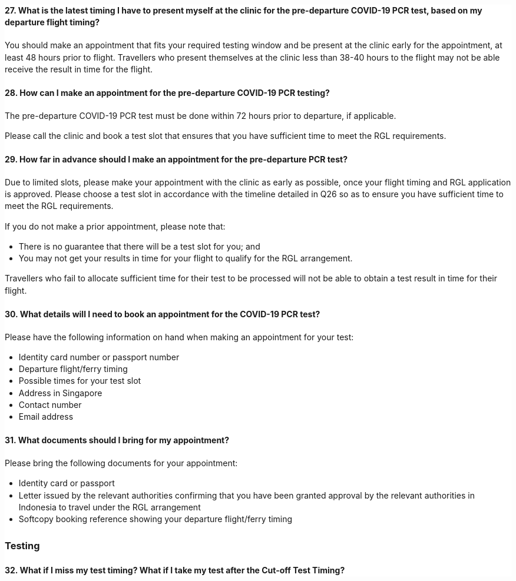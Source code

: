 #### 27. What is the latest timing I have to present myself at the clinic for the pre-departure COVID-19 PCR test, based on my departure flight timing?

You should make an appointment that fits your required testing window and be present at the clinic early for the appointment, at least 48 hours prior to flight. Travellers who present themselves at the clinic less than 38-40 hours to the flight may not be able receive the result in time for the flight. 

#### 28. How can I make an appointment for the pre-departure COVID-19 PCR testing?

The pre-departure COVID-19 PCR test must be done within 72 hours prior to departure, if applicable.

Please call the clinic and book a test slot that ensures that you have sufficient time to meet the RGL requirements.

#### 29. How far in advance should I make an appointment for the pre-departure PCR test?

Due to limited slots, please make your appointment with the clinic as early as possible, once your flight timing and RGL application is approved. Please choose a test slot in accordance with the timeline detailed in Q26 so as to ensure you have sufficient time to meet the RGL requirements. 

If you do not make a prior appointment, please note that: 

- There is no guarantee that there will be a test slot for you; and
- You may not get your results in time for your flight to qualify for the RGL arrangement.
 
Travellers who fail to allocate sufficient time for their test to be processed will not be able to obtain a test result in time for their flight. 

#### 30. What details will I need to book an appointment for the COVID-19 PCR test? 

Please have the following information on hand when making an appointment for your test:
- Identity card number or passport number
- Departure flight/ferry timing
- Possible times for your test slot
- Address in Singapore 
- Contact number 
- Email address 

#### 31. What documents should I bring for my appointment?

Please bring the following documents for your appointment:
- Identity card or passport 
- Letter issued by the relevant authorities confirming that you have been granted approval by the relevant authorities in Indonesia to travel  under the RGL arrangement
- Softcopy booking reference showing your departure flight/ferry timing

### **Testing**

#### 32. What if I miss my test timing? What if I take my test after the Cut-off Test Timing? 
